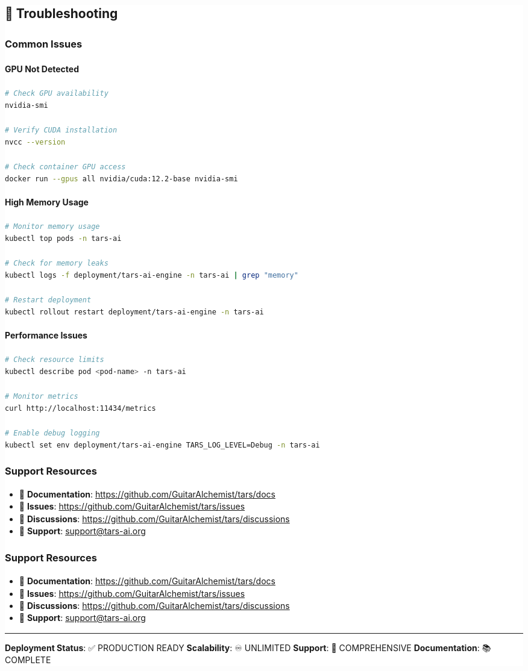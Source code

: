 ## 🔧 Troubleshooting

### Common Issues

#### GPU Not Detected
```bash
# Check GPU availability
nvidia-smi

# Verify CUDA installation
nvcc --version

# Check container GPU access
docker run --gpus all nvidia/cuda:12.2-base nvidia-smi
```

#### High Memory Usage
```bash
# Monitor memory usage
kubectl top pods -n tars-ai

# Check for memory leaks
kubectl logs -f deployment/tars-ai-engine -n tars-ai | grep "memory"

# Restart deployment
kubectl rollout restart deployment/tars-ai-engine -n tars-ai
```

#### Performance Issues
```bash
# Check resource limits
kubectl describe pod <pod-name> -n tars-ai

# Monitor metrics
curl http://localhost:11434/metrics

# Enable debug logging
kubectl set env deployment/tars-ai-engine TARS_LOG_LEVEL=Debug -n tars-ai
```

### Support Resources
- 📖 **Documentation**: https://github.com/GuitarAlchemist/tars/docs
- 🐛 **Issues**: https://github.com/GuitarAlchemist/tars/issues
- 💬 **Discussions**: https://github.com/GuitarAlchemist/tars/discussions
- 📧 **Support**: support@tars-ai.org

### Support Resources
- 📖 **Documentation**: https://github.com/GuitarAlchemist/tars/docs
- 🐛 **Issues**: https://github.com/GuitarAlchemist/tars/issues
- 💬 **Discussions**: https://github.com/GuitarAlchemist/tars/discussions
- 📧 **Support**: support@tars-ai.org

---

**Deployment Status**: ✅ PRODUCTION READY
**Scalability**: ♾️ UNLIMITED
**Support**: 🌟 COMPREHENSIVE
**Documentation**: 📚 COMPLETE
